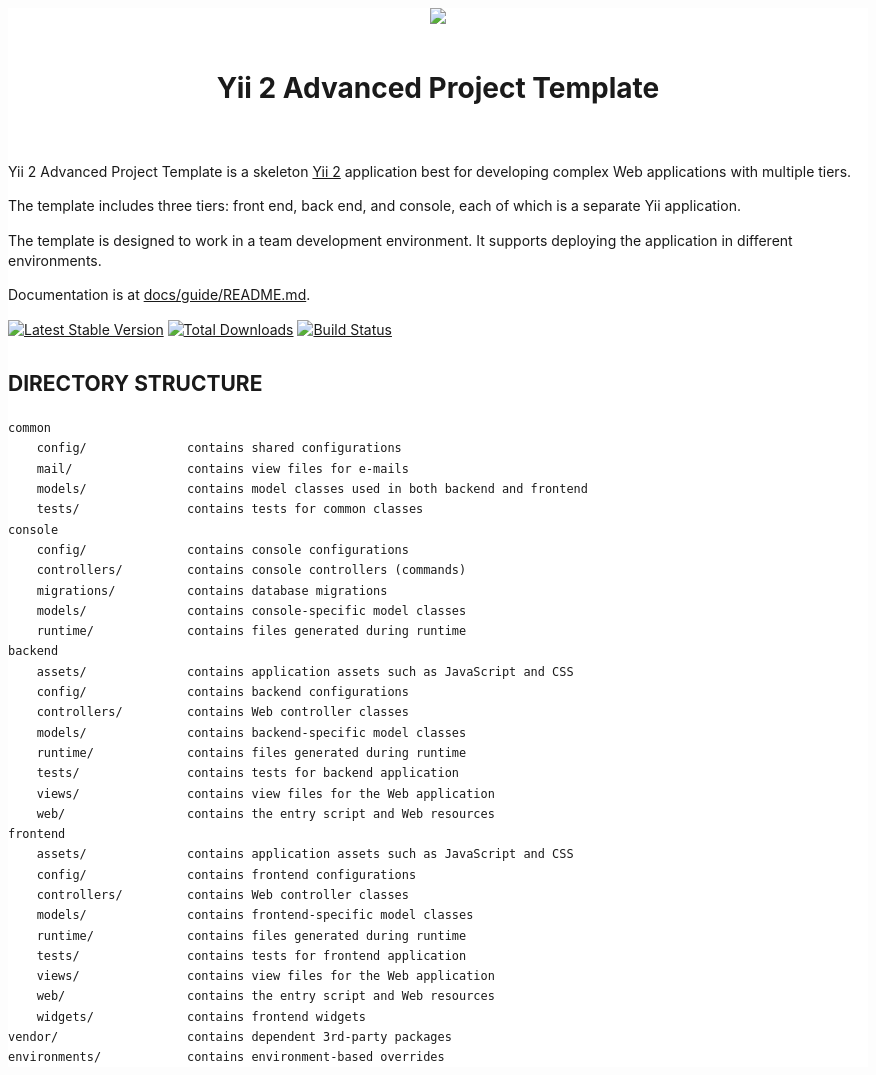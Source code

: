 <p align="center">
    <a href="https://github.com/yiisoft" target="_blank">
        <img src="https://avatars0.githubusercontent.com/u/993323" height="100px">
    </a>
    <h1 align="center">Yii 2 Advanced Project Template</h1>
    <br>
</p>

Yii 2 Advanced Project Template is a skeleton [Yii 2](http://www.yiiframework.com/) application best for
developing complex Web applications with multiple tiers.

The template includes three tiers: front end, back end, and console, each of which
is a separate Yii application.

The template is designed to work in a team development environment. It supports
deploying the application in different environments.

Documentation is at [docs/guide/README.md](docs/guide/README.md).

[![Latest Stable Version](https://img.shields.io/packagist/v/yiisoft/yii2-app-advanced.svg)](https://packagist.org/packages/yiisoft/yii2-app-advanced)
[![Total Downloads](https://img.shields.io/packagist/dt/yiisoft/yii2-app-advanced.svg)](https://packagist.org/packages/yiisoft/yii2-app-advanced)
[![Build Status](https://travis-ci.org/yiisoft/yii2-app-advanced.svg?branch=master)](https://travis-ci.org/yiisoft/yii2-app-advanced)

DIRECTORY STRUCTURE
-------------------

```
common
    config/              contains shared configurations
    mail/                contains view files for e-mails
    models/              contains model classes used in both backend and frontend
    tests/               contains tests for common classes    
console
    config/              contains console configurations
    controllers/         contains console controllers (commands)
    migrations/          contains database migrations
    models/              contains console-specific model classes
    runtime/             contains files generated during runtime
backend
    assets/              contains application assets such as JavaScript and CSS
    config/              contains backend configurations
    controllers/         contains Web controller classes
    models/              contains backend-specific model classes
    runtime/             contains files generated during runtime
    tests/               contains tests for backend application    
    views/               contains view files for the Web application
    web/                 contains the entry script and Web resources
frontend
    assets/              contains application assets such as JavaScript and CSS
    config/              contains frontend configurations
    controllers/         contains Web controller classes
    models/              contains frontend-specific model classes
    runtime/             contains files generated during runtime
    tests/               contains tests for frontend application
    views/               contains view files for the Web application
    web/                 contains the entry script and Web resources
    widgets/             contains frontend widgets
vendor/                  contains dependent 3rd-party packages
environments/            contains environment-based overrides
```
